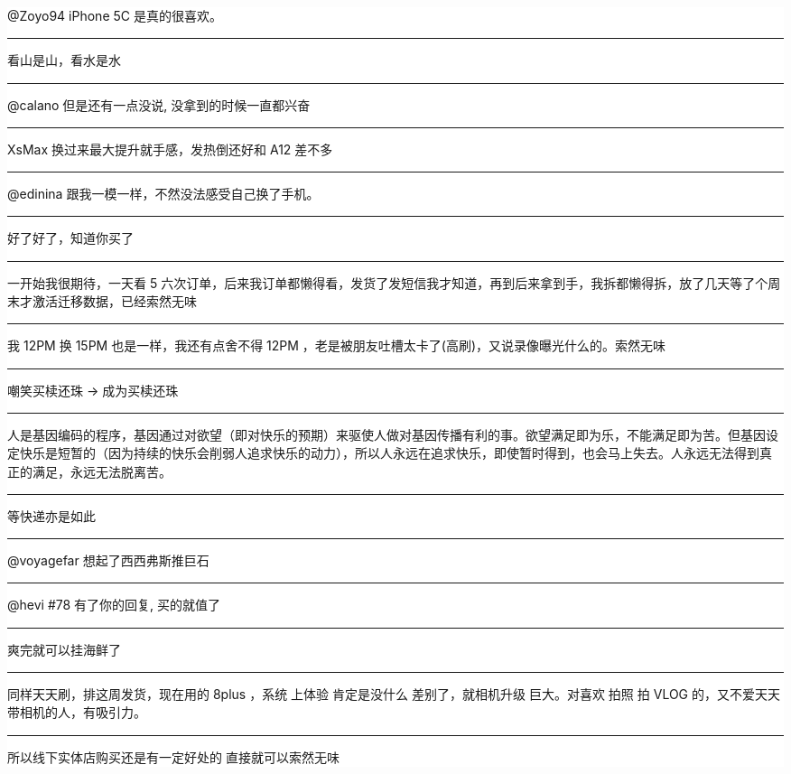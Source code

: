 @Zoyo94 iPhone 5C 是真的很喜欢。

---------------------------------------------------

看山是山，看水是水

---------------------------------------------------

@calano 但是还有一点没说, 没拿到的时候一直都兴奋

---------------------------------------------------

XsMax 换过来最大提升就手感，发热倒还好和 A12 差不多

---------------------------------------------------

@edinina 跟我一模一样，不然没法感受自己换了手机。

---------------------------------------------------

好了好了，知道你买了

---------------------------------------------------

一开始我很期待，一天看 5 六次订单，后来我订单都懒得看，发货了发短信我才知道，再到后来拿到手，我拆都懒得拆，放了几天等了个周末才激活迁移数据，已经索然无味

---------------------------------------------------

我 12PM 换 15PM 也是一样，我还有点舍不得 12PM ，老是被朋友吐槽太卡了(高刷)，又说录像曝光什么的。索然无味

---------------------------------------------------

嘲笑买椟还珠 -> 成为买椟还珠

---------------------------------------------------

人是基因编码的程序，基因通过对欲望（即对快乐的预期）来驱使人做对基因传播有利的事。欲望满足即为乐，不能满足即为苦。但基因设定快乐是短暂的（因为持续的快乐会削弱人追求快乐的动力），所以人永远在追求快乐，即使暂时得到，也会马上失去。人永远无法得到真正的满足，永远无法脱离苦。

---------------------------------------------------

等快递亦是如此

---------------------------------------------------

@voyagefar 想起了西西弗斯推巨石

---------------------------------------------------

@hevi #78 有了你的回复, 买的就值了

---------------------------------------------------

爽完就可以挂海鲜了

---------------------------------------------------

同样天天刷，排这周发货，现在用的 8plus ，系统 上体验 肯定是没什么 差别了，就相机升级 巨大。对喜欢 拍照 拍 VLOG 的，又不爱天天带相机的人，有吸引力。

---------------------------------------------------

所以线下实体店购买还是有一定好处的
直接就可以索然无味
